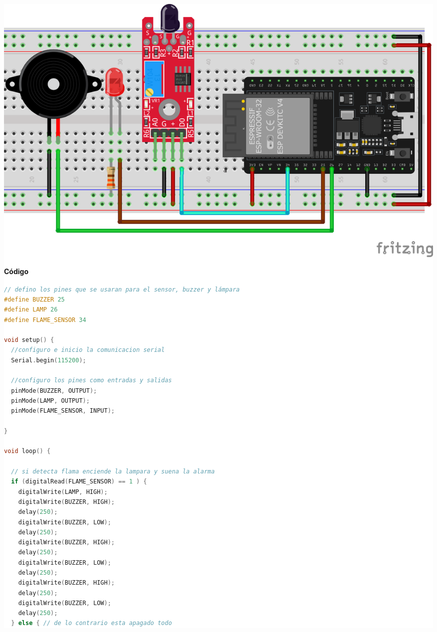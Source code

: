 ![analogico](./assets/schematic/flame_basic.png)

**Código**

```C
// defino los pines que se usaran para el sensor, buzzer y lámpara
#define BUZZER 25
#define LAMP 26
#define FLAME_SENSOR 34

void setup() {
  //configuro e inicio la comunicacion serial
  Serial.begin(115200);

  //configuro los pines como entradas y salidas
  pinMode(BUZZER, OUTPUT);
  pinMode(LAMP, OUTPUT);
  pinMode(FLAME_SENSOR, INPUT);

}

void loop() {

  // si detecta flama enciende la lampara y suena la alarma
  if (digitalRead(FLAME_SENSOR) == 1 ) {
    digitalWrite(LAMP, HIGH);
    digitalWrite(BUZZER, HIGH);
    delay(250);
    digitalWrite(BUZZER, LOW);
    delay(250);
    digitalWrite(BUZZER, HIGH);
    delay(250);
    digitalWrite(BUZZER, LOW);
    delay(250);
    digitalWrite(BUZZER, HIGH);
    delay(250);
    digitalWrite(BUZZER, LOW);
    delay(250);
  } else { // de lo contrario esta apagado todo
```